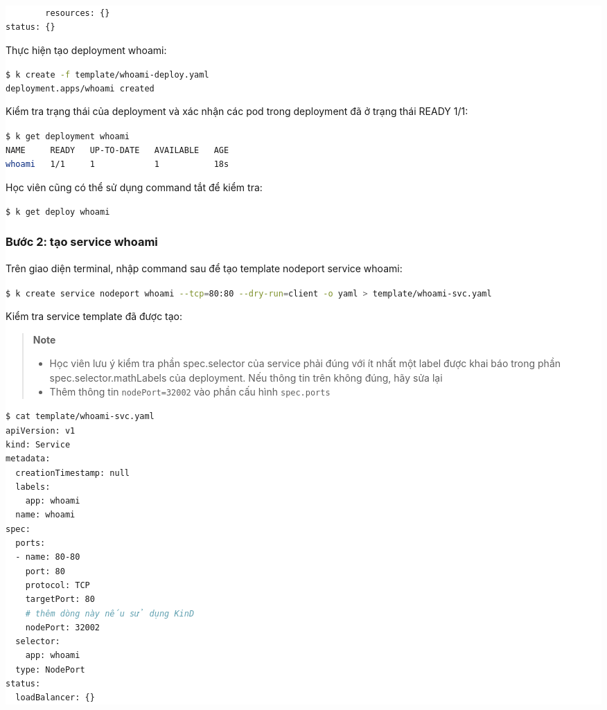 ```bash
        resources: {}
status: {}
```

Thực hiện tạo deployment whoami:

```bash
$ k create -f template/whoami-deploy.yaml
deployment.apps/whoami created
```

Kiểm tra trạng thái của deployment và xác nhận các pod trong deployment đã ở trạng thái READY 1/1:

```bash
$ k get deployment whoami
NAME     READY   UP-TO-DATE   AVAILABLE   AGE
whoami   1/1     1            1           18s
```

Học viên cũng có thể sử dụng command tắt để kiểm tra:

```bash
$ k get deploy whoami
```

### Bước 2: tạo service whoami

Trên giao diện terminal, nhập command sau để tạo template nodeport service whoami:

```bash
$ k create service nodeport whoami --tcp=80:80 --dry-run=client -o yaml > template/whoami-svc.yaml
```

Kiểm tra service template đã được tạo:

> **Note**
> - Học viên lưu ý kiểm tra phần spec.selector của service phải đúng với ít nhất một label được khai báo trong phần spec.selector.mathLabels của deployment. Nếu thông tin trên không đúng, hãy sửa lại
> - Thêm thông tin `nodePort=32002` vào phần cấu hình `spec.ports`

```bash
$ cat template/whoami-svc.yaml
apiVersion: v1
kind: Service
metadata:
  creationTimestamp: null
  labels:
    app: whoami
  name: whoami
spec:
  ports:
  - name: 80-80
    port: 80
    protocol: TCP
    targetPort: 80
    # thêm dòng này nếu sử dụng KinD
    nodePort: 32002
  selector:
    app: whoami
  type: NodePort
status:
  loadBalancer: {}
```
